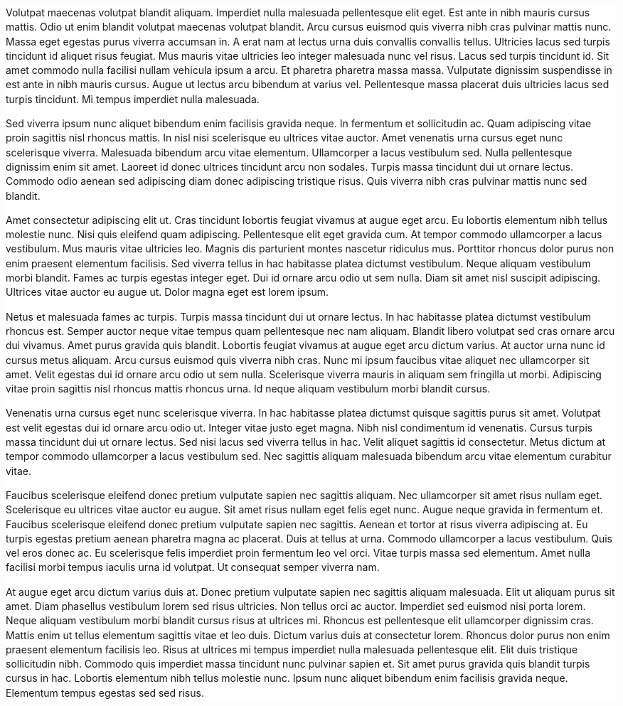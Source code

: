Volutpat maecenas volutpat blandit aliquam. Imperdiet nulla malesuada pellentesque elit eget. Est ante in nibh mauris cursus mattis. Odio ut enim blandit volutpat maecenas volutpat blandit. Arcu cursus euismod quis viverra nibh cras pulvinar mattis nunc. Massa eget egestas purus viverra accumsan in. A erat nam at lectus urna duis convallis convallis tellus. Ultricies lacus sed turpis tincidunt id aliquet risus feugiat. Mus mauris vitae ultricies leo integer malesuada nunc vel risus. Lacus sed turpis tincidunt id. Sit amet commodo nulla facilisi nullam vehicula ipsum a arcu. Et pharetra pharetra massa massa. Vulputate dignissim suspendisse in est ante in nibh mauris cursus. Augue ut lectus arcu bibendum at varius vel. Pellentesque massa placerat duis ultricies lacus sed turpis tincidunt. Mi tempus imperdiet nulla malesuada.

Sed viverra ipsum nunc aliquet bibendum enim facilisis gravida neque. In fermentum et sollicitudin ac. Quam adipiscing vitae proin sagittis nisl rhoncus mattis. In nisl nisi scelerisque eu ultrices vitae auctor. Amet venenatis urna cursus eget nunc scelerisque viverra. Malesuada bibendum arcu vitae elementum. Ullamcorper a lacus vestibulum sed. Nulla pellentesque dignissim enim sit amet. Laoreet id donec ultrices tincidunt arcu non sodales. Turpis massa tincidunt dui ut ornare lectus. Commodo odio aenean sed adipiscing diam donec adipiscing tristique risus. Quis viverra nibh cras pulvinar mattis nunc sed blandit.

Amet consectetur adipiscing elit ut. Cras tincidunt lobortis feugiat vivamus at augue eget arcu. Eu lobortis elementum nibh tellus molestie nunc. Nisi quis eleifend quam adipiscing. Pellentesque elit eget gravida cum. At tempor commodo ullamcorper a lacus vestibulum. Mus mauris vitae ultricies leo. Magnis dis parturient montes nascetur ridiculus mus. Porttitor rhoncus dolor purus non enim praesent elementum facilisis. Sed viverra tellus in hac habitasse platea dictumst vestibulum. Neque aliquam vestibulum morbi blandit. Fames ac turpis egestas integer eget. Dui id ornare arcu odio ut sem nulla. Diam sit amet nisl suscipit adipiscing. Ultrices vitae auctor eu augue ut. Dolor magna eget est lorem ipsum.

Netus et malesuada fames ac turpis. Turpis massa tincidunt dui ut ornare lectus. In hac habitasse platea dictumst vestibulum rhoncus est. Semper auctor neque vitae tempus quam pellentesque nec nam aliquam. Blandit libero volutpat sed cras ornare arcu dui vivamus. Amet purus gravida quis blandit. Lobortis feugiat vivamus at augue eget arcu dictum varius. At auctor urna nunc id cursus metus aliquam. Arcu cursus euismod quis viverra nibh cras. Nunc mi ipsum faucibus vitae aliquet nec ullamcorper sit amet. Velit egestas dui id ornare arcu odio ut sem nulla. Scelerisque viverra mauris in aliquam sem fringilla ut morbi. Adipiscing vitae proin sagittis nisl rhoncus mattis rhoncus urna. Id neque aliquam vestibulum morbi blandit cursus.

Venenatis urna cursus eget nunc scelerisque viverra. In hac habitasse platea dictumst quisque sagittis purus sit amet. Volutpat est velit egestas dui id ornare arcu odio ut. Integer vitae justo eget magna. Nibh nisl condimentum id venenatis. Cursus turpis massa tincidunt dui ut ornare lectus. Sed nisi lacus sed viverra tellus in hac. Velit aliquet sagittis id consectetur. Metus dictum at tempor commodo ullamcorper a lacus vestibulum sed. Nec sagittis aliquam malesuada bibendum arcu vitae elementum curabitur vitae.

Faucibus scelerisque eleifend donec pretium vulputate sapien nec sagittis aliquam. Nec ullamcorper sit amet risus nullam eget. Scelerisque eu ultrices vitae auctor eu augue. Sit amet risus nullam eget felis eget nunc. Augue neque gravida in fermentum et. Faucibus scelerisque eleifend donec pretium vulputate sapien nec sagittis. Aenean et tortor at risus viverra adipiscing at. Eu turpis egestas pretium aenean pharetra magna ac placerat. Duis at tellus at urna. Commodo ullamcorper a lacus vestibulum. Quis vel eros donec ac. Eu scelerisque felis imperdiet proin fermentum leo vel orci. Vitae turpis massa sed elementum. Amet nulla facilisi morbi tempus iaculis urna id volutpat. Ut consequat semper viverra nam.

At augue eget arcu dictum varius duis at. Donec pretium vulputate sapien nec sagittis aliquam malesuada. Elit ut aliquam purus sit amet. Diam phasellus vestibulum lorem sed risus ultricies. Non tellus orci ac auctor. Imperdiet sed euismod nisi porta lorem. Neque aliquam vestibulum morbi blandit cursus risus at ultrices mi. Rhoncus est pellentesque elit ullamcorper dignissim cras. Mattis enim ut tellus elementum sagittis vitae et leo duis. Dictum varius duis at consectetur lorem. Rhoncus dolor purus non enim praesent elementum facilisis leo. Risus at ultrices mi tempus imperdiet nulla malesuada pellentesque elit. Elit duis tristique sollicitudin nibh. Commodo quis imperdiet massa tincidunt nunc pulvinar sapien et. Sit amet purus gravida quis blandit turpis cursus in hac. Lobortis elementum nibh tellus molestie nunc. Ipsum nunc aliquet bibendum enim facilisis gravida neque. Elementum tempus egestas sed sed risus.

